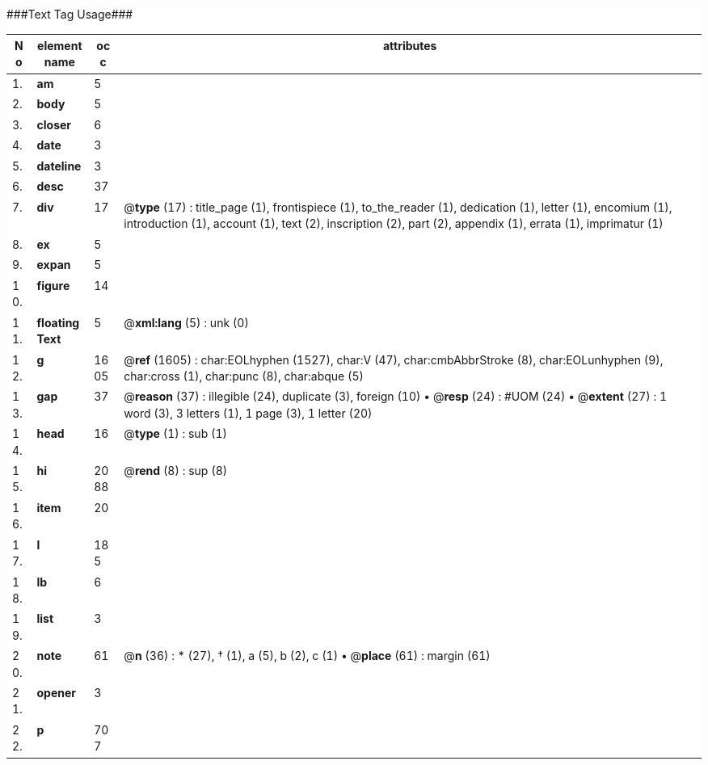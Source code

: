 
###Text Tag Usage###

|No|element name|occ|attributes|
|---|---|---|---|
|1.|__am__|5||
|2.|__body__|5||
|3.|__closer__|6||
|4.|__date__|3||
|5.|__dateline__|3||
|6.|__desc__|37||
|7.|__div__|17| @__type__ (17) : title_page (1), frontispiece (1), to_the_reader (1), dedication (1), letter (1), encomium (1), introduction (1), account (1), text (2), inscription (2), part (2), appendix (1), errata (1), imprimatur (1)|
|8.|__ex__|5||
|9.|__expan__|5||
|10.|__figure__|14||
|11.|__floatingText__|5| @__xml:lang__ (5) : unk (0)|
|12.|__g__|1605| @__ref__ (1605) : char:EOLhyphen (1527), char:V (47), char:cmbAbbrStroke (8), char:EOLunhyphen (9), char:cross (1), char:punc (8), char:abque (5)|
|13.|__gap__|37| @__reason__ (37) : illegible (24), duplicate (3), foreign (10)  •  @__resp__ (24) : #UOM (24)  •  @__extent__ (27) : 1 word (3), 3 letters (1), 1 page (3), 1 letter (20)|
|14.|__head__|16| @__type__ (1) : sub (1)|
|15.|__hi__|2088| @__rend__ (8) : sup (8)|
|16.|__item__|20||
|17.|__l__|185||
|18.|__lb__|6||
|19.|__list__|3||
|20.|__note__|61| @__n__ (36) : * (27), † (1), a (5), b (2), c (1)  •  @__place__ (61) : margin (61)|
|21.|__opener__|3||
|22.|__p__|707||